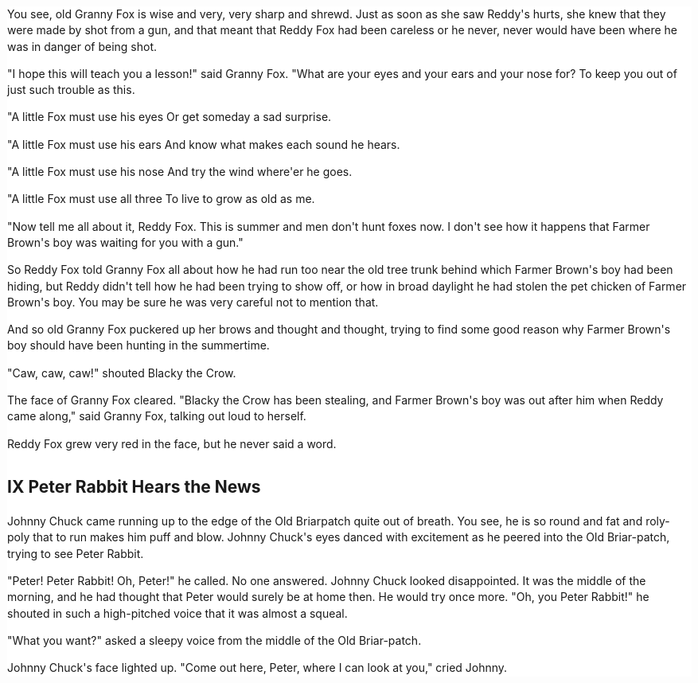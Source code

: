 You see, old Granny Fox is wise and very, very sharp and shrewd. Just as
soon as she saw Reddy's hurts, she knew that they were made by shot
from a gun, and that meant that Reddy Fox had been careless or he never,
never would have been where he was in danger of being shot.

"I hope this will teach you a lesson!" said Granny Fox. "What are your
eyes and your ears and your nose for? To keep you out of just such
trouble as this.

"A little Fox must use his eyes Or get someday a sad surprise.

"A little Fox must use his ears And know what makes each sound he hears.

"A little Fox must use his nose And try the wind where'er he goes.

"A little Fox must use all three To live to grow as old as me.

"Now tell me all about it, Reddy Fox. This is summer and men don't
hunt foxes now. I don't see how it happens that Farmer Brown's boy was
waiting for you with a gun."

So Reddy Fox told Granny Fox all about how he had run too near the old
tree trunk behind which Farmer Brown's boy had been hiding, but Reddy
didn't tell how he had been trying to show off, or how in broad daylight
he had stolen the pet chicken of Farmer Brown's boy. You may be sure he
was very careful not to mention that.

And so old Granny Fox puckered up her brows and thought and thought,
trying to find some good reason why Farmer Brown's boy should have been
hunting in the summertime.

"Caw, caw, caw!" shouted Blacky the Crow.

The face of Granny Fox cleared. "Blacky the Crow has been stealing, and
Farmer Brown's boy was out after him when Reddy came along," said Granny
Fox, talking out loud to herself.

Reddy Fox grew very red in the face, but he never said a word.




<h2 id="ch9"><span>IX</span> Peter Rabbit Hears the News</h2>

Johnny Chuck came running up to the edge of the Old Briarpatch quite
out of breath. You see, he is so round and fat and roly-poly that to run
makes him puff and blow. Johnny Chuck's eyes danced with excitement as
he peered into the Old Briar-patch, trying to see Peter Rabbit.

"Peter! Peter Rabbit! Oh, Peter!" he called. No one answered. Johnny
Chuck looked disappointed. It was the middle of the morning, and he had
thought that Peter would surely be at home then. He would try once more.
"Oh, you Peter Rabbit!" he shouted in such a high-pitched voice that it
was almost a squeal.

"What you want?" asked a sleepy voice from the middle of the Old
Briar-patch.

Johnny Chuck's face lighted up. "Come out here, Peter, where I can look
at you," cried Johnny.
